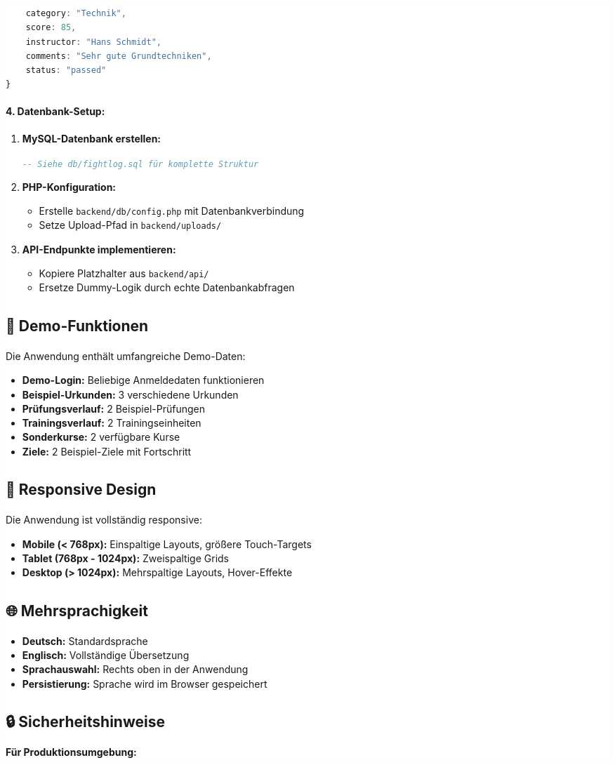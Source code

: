 ```javascript
    category: "Technik",
    score: 85,
    instructor: "Hans Schmidt",
    comments: "Sehr gute Grundtechniken",
    status: "passed"
}
```

#### 4. **Datenbank-Setup:**

1. **MySQL-Datenbank erstellen:**
   ```sql
   -- Siehe db/fightlog.sql für komplette Struktur
   ```

2. **PHP-Konfiguration:**
   - Erstelle `backend/db/config.php` mit Datenbankverbindung
   - Setze Upload-Pfad in `backend/uploads/`

3. **API-Endpunkte implementieren:**
   - Kopiere Platzhalter aus `backend/api/`
   - Ersetze Dummy-Logik durch echte Datenbankabfragen

## 🧪 Demo-Funktionen

Die Anwendung enthält umfangreiche Demo-Daten:

- **Demo-Login:** Beliebige Anmeldedaten funktionieren
- **Beispiel-Urkunden:** 3 verschiedene Urkunden
- **Prüfungsverlauf:** 2 Beispiel-Prüfungen
- **Trainingsverlauf:** 2 Trainingseinheiten
- **Sonderkurse:** 2 verfügbare Kurse
- **Ziele:** 2 Beispiel-Ziele mit Fortschritt

## 📱 Responsive Design

Die Anwendung ist vollständig responsive:

- **Mobile (< 768px):** Einspaltige Layouts, größere Touch-Targets
- **Tablet (768px - 1024px):** Zweispaltige Grids
- **Desktop (> 1024px):** Mehrspaltige Layouts, Hover-Effekte

## 🌐 Mehrsprachigkeit

- **Deutsch:** Standardsprache
- **Englisch:** Vollständige Übersetzung
- **Sprachauswahl:** Rechts oben in der Anwendung
- **Persistierung:** Sprache wird im Browser gespeichert

## 🔒 Sicherheitshinweise

**Für Produktionsumgebung:**
